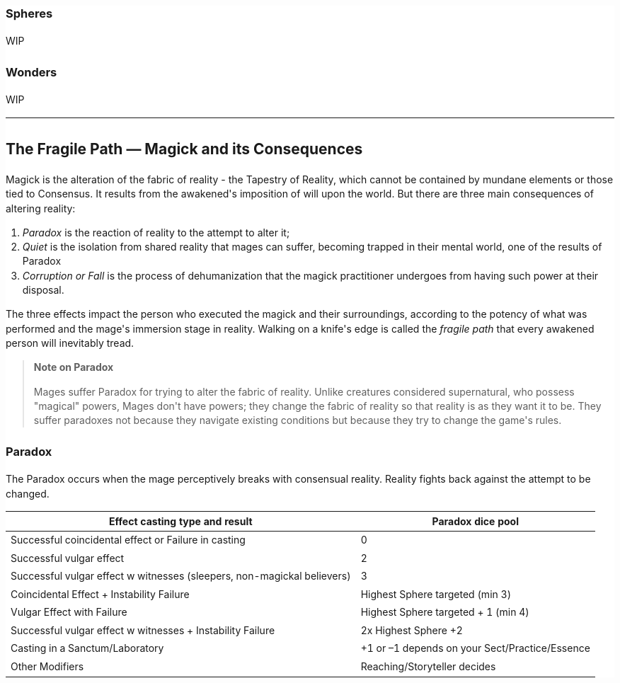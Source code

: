 ### Spheres

WIP

### Wonders

WIP

---

## The Fragile Path — Magick and its Consequences

Magick is the alteration of the fabric of reality - the Tapestry of Reality, which cannot be contained by mundane elements or those tied to Consensus. It results from the awakened's imposition of will upon the world. But there are three main consequences of altering reality:

1. _Paradox_ is the reaction of reality to the attempt to alter it;
2. _Quiet_ is the isolation from shared reality that mages can suffer, becoming trapped in their mental world, one of the results of Paradox
3. _Corruption or Fall_ is the process of dehumanization that the magick practitioner undergoes from having such power at their disposal.

The three effects impact the person who executed the magick and their surroundings, according to the potency of what was performed and the mage's immersion stage in reality. Walking on a knife's edge is called the _fragile path_ that every awakened person will inevitably tread.

> **Note on Paradox**
>
> Mages suffer Paradox for trying to alter the fabric of reality. Unlike creatures considered supernatural, who possess "magical" powers, Mages don't have powers; they change the fabric of reality so that reality is as they want it to be. They suffer paradoxes not because they navigate existing conditions but because they try to change the game's rules.

### Paradox

The Paradox occurs when the mage perceptively breaks with consensual reality. Reality fights back against the attempt to be changed.

| **Effect casting type and result**                                      | **Paradox dice pool**                          |
|-------------------------------------------------------------------------|------------------------------------------------|
| Successful coincidental effect or Failure in casting                    | 0                                              |
| Successful vulgar effect                                                | 2                                              |
| Successful vulgar effect w witnesses (sleepers, non-magickal believers) | 3                                              |
| Coincidental Effect + Instability Failure                               | Highest Sphere targeted (min 3)                |
| Vulgar Effect with Failure                                              | Highest Sphere targeted + 1 (min 4)            |
| Successful vulgar effect w witnesses + Instability Failure              | 2x Highest Sphere +2                           |
| Casting in a Sanctum/Laboratory                                         | +1 or –1 depends on your Sect/Practice/Essence |
| Other Modifiers                                                         | Reaching/Storyteller decides                   |
